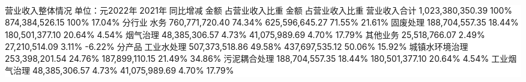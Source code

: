 营业收入整体情况
单位：元2022年
2021年
同比增减
金额
占营业收入比重
金额
占营业收入比重
营业收入合计
1,023,380,350.39
100%
874,384,526.15
100%
17.04%
分行业
水务
760,771,720.40
74.34%
625,596,645.27
71.55%
21.61%
固废处理
188,704,557.35
18.44%
180,501,377.10
20.64%
4.54%
烟气治理
48,385,306.57
4.73%
41,075,989.69
4.70%
17.79%
其他业务
25,518,766.07
2.49%
27,210,514.09
3.11%
-6.22%
分产品
工业水处理
507,373,518.86
49.58%
437,697,535.12
50.06%
15.92%
城镇水环境治理
253,398,201.54
24.76%
187,899,110.15
21.49%
34.86%
污泥耦合处理
188,704,557.35
18.44%
180,501,377.10
20.64%
4.54%
工业烟气治理
48,385,306.57
4.73%
41,075,989.69
4.70%
17.79%